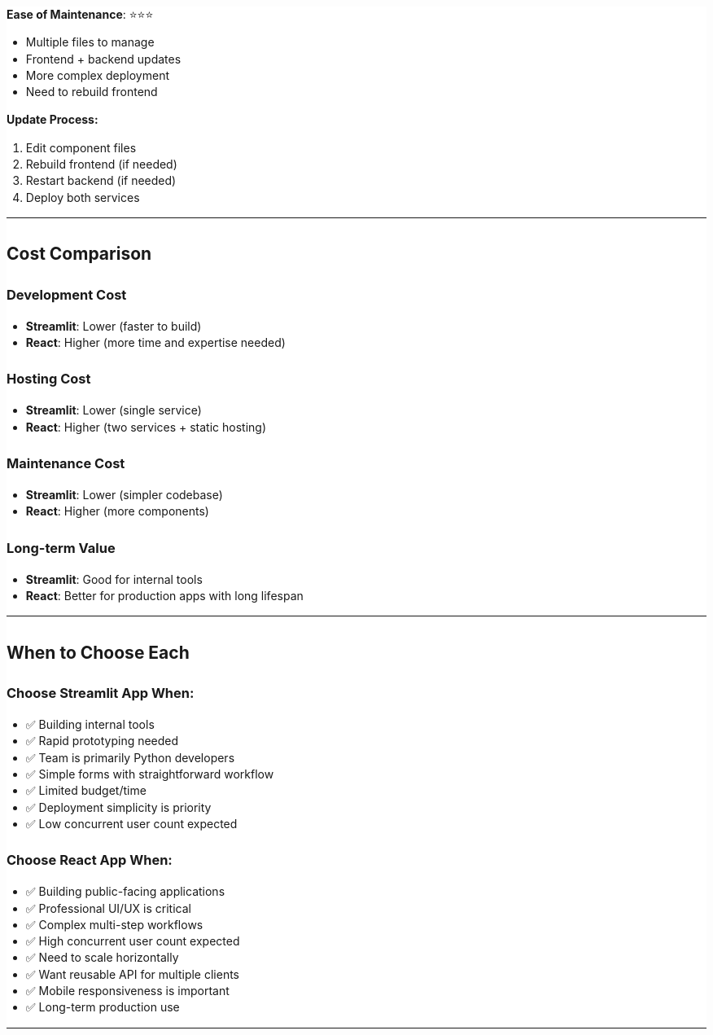 **Ease of Maintenance**: ⭐⭐⭐
- Multiple files to manage
- Frontend + backend updates
- More complex deployment
- Need to rebuild frontend

**Update Process:**
1. Edit component files
2. Rebuild frontend (if needed)
3. Restart backend (if needed)
4. Deploy both services

---

## Cost Comparison

### Development Cost
- **Streamlit**: Lower (faster to build)
- **React**: Higher (more time and expertise needed)

### Hosting Cost
- **Streamlit**: Lower (single service)
- **React**: Higher (two services + static hosting)

### Maintenance Cost
- **Streamlit**: Lower (simpler codebase)
- **React**: Higher (more components)

### Long-term Value
- **Streamlit**: Good for internal tools
- **React**: Better for production apps with long lifespan

---

## When to Choose Each

### Choose Streamlit App When:
- ✅ Building internal tools
- ✅ Rapid prototyping needed
- ✅ Team is primarily Python developers
- ✅ Simple forms with straightforward workflow
- ✅ Limited budget/time
- ✅ Deployment simplicity is priority
- ✅ Low concurrent user count expected

### Choose React App When:
- ✅ Building public-facing applications
- ✅ Professional UI/UX is critical
- ✅ Complex multi-step workflows
- ✅ High concurrent user count expected
- ✅ Need to scale horizontally
- ✅ Want reusable API for multiple clients
- ✅ Mobile responsiveness is important
- ✅ Long-term production use

---